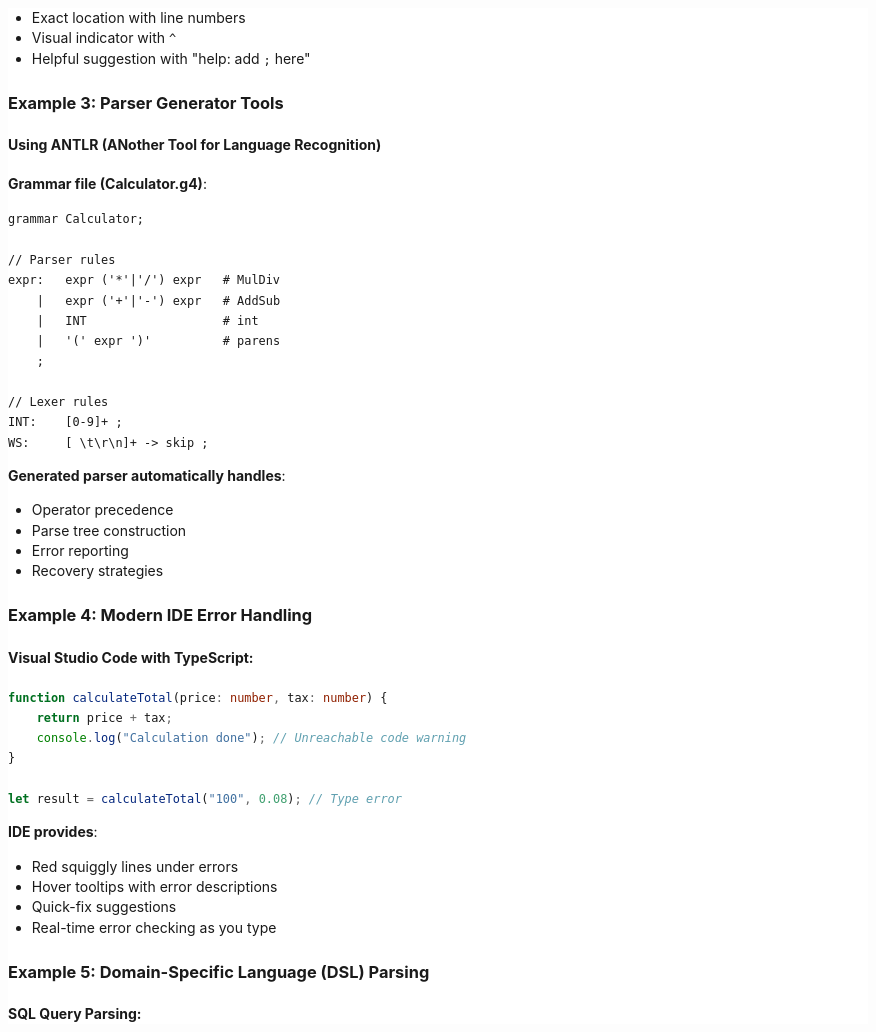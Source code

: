 -   Exact location with line numbers
-   Visual indicator with `^`
-   Helpful suggestion with "help: add `;` here"

### Example 3: Parser Generator Tools

#### Using ANTLR (ANother Tool for Language Recognition)

**Grammar file (Calculator.g4)**:

```antlr
grammar Calculator;

// Parser rules
expr:   expr ('*'|'/') expr   # MulDiv
    |   expr ('+'|'-') expr   # AddSub
    |   INT                   # int
    |   '(' expr ')'          # parens
    ;

// Lexer rules
INT:    [0-9]+ ;
WS:     [ \t\r\n]+ -> skip ;
```

**Generated parser automatically handles**:

-   Operator precedence
-   Parse tree construction
-   Error reporting
-   Recovery strategies

### Example 4: Modern IDE Error Handling

#### Visual Studio Code with TypeScript:

```typescript
function calculateTotal(price: number, tax: number) {
    return price + tax;
    console.log("Calculation done"); // Unreachable code warning
}

let result = calculateTotal("100", 0.08); // Type error
```

**IDE provides**:

-   Red squiggly lines under errors
-   Hover tooltips with error descriptions
-   Quick-fix suggestions
-   Real-time error checking as you type

### Example 5: Domain-Specific Language (DSL) Parsing

#### SQL Query Parsing:

